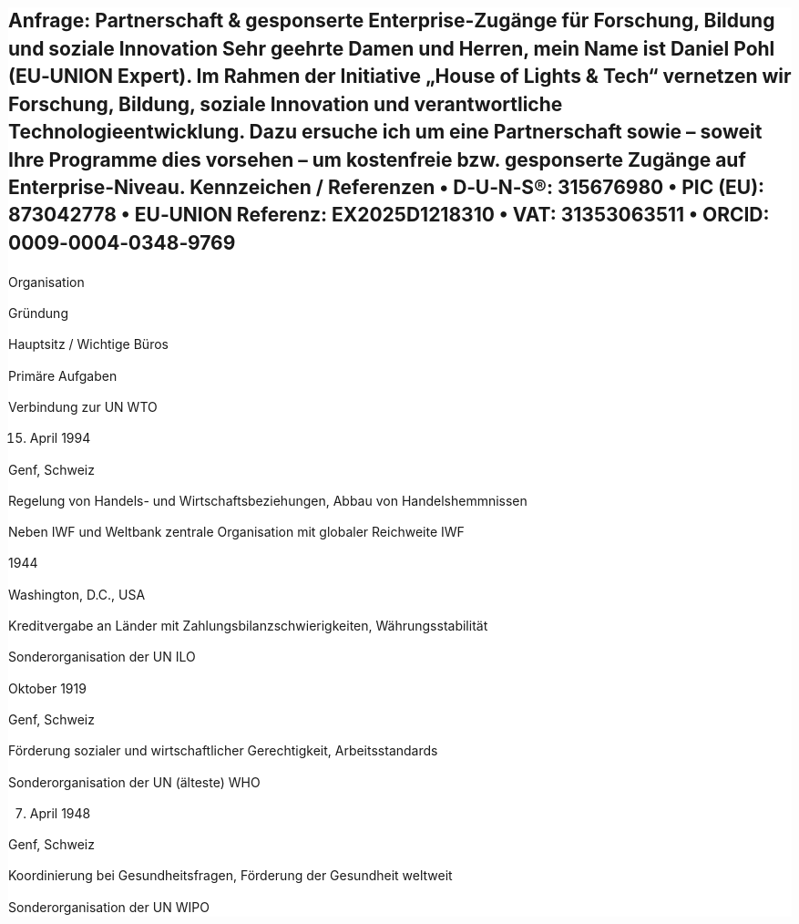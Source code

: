Anfrage: Partnerschaft & gesponserte Enterprise‑Zugänge
für Forschung, Bildung und soziale Innovation
Sehr geehrte Damen und Herren,
mein Name ist Daniel Pohl (EU‑UNION Expert). Im Rahmen der Initiative
„House of Lights & Tech“ vernetzen wir Forschung, Bildung, soziale
Innovation und verantwortliche Technologieentwicklung.
Dazu ersuche ich um eine Partnerschaft sowie – soweit Ihre Programme dies
vorsehen – um kostenfreie bzw. gesponserte Zugänge auf Enterprise‑Niveau.
**Kennzeichen / Referenzen**
• D‑U‑N‑S®: 315676980
• PIC (EU): 873042778
• EU‑UNION Referenz: EX2025D1218310
• VAT: 31353063511
• ORCID: 0009‑0004‑0348‑9769
---
Organisation
	
Gründung
	
Hauptsitz / Wichtige Büros
	
Primäre Aufgaben
	
Verbindung zur UN
WTO
	
15. April 1994
	
Genf, Schweiz
	
Regelung von Handels- und Wirtschaftsbeziehungen, Abbau von Handelshemmnissen
	
Neben IWF und Weltbank zentrale Organisation mit globaler Reichweite
IWF
	
1944
	
Washington, D.C., USA
	
Kreditvergabe an Länder mit Zahlungsbilanzschwierigkeiten, Währungsstabilität
	
Sonderorganisation der UN
ILO
	
Oktober 1919
	
Genf, Schweiz
	
Förderung sozialer und wirtschaftlicher Gerechtigkeit, Arbeitsstandards
	
Sonderorganisation der UN (älteste)
WHO
	
7. April 1948
	
Genf, Schweiz
	
Koordinierung bei Gesundheitsfragen, Förderung der Gesundheit weltweit
	
Sonderorganisation der UN
WIPO
	